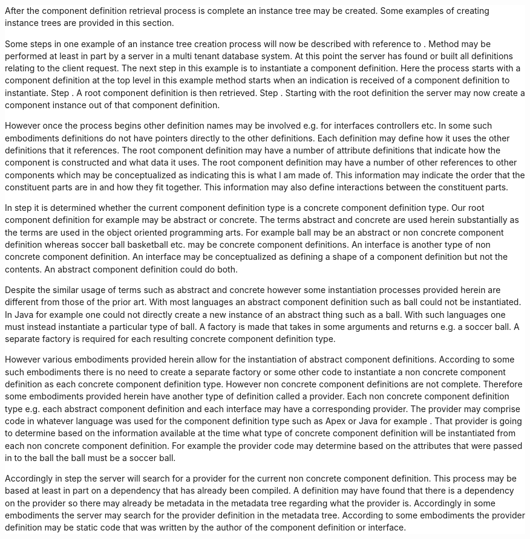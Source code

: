 After the component definition retrieval process is complete an instance tree may be created. Some examples of creating instance trees are provided in this section.

Some steps in one example of an instance tree creation process will now be described with reference to . Method may be performed at least in part by a server in a multi tenant database system. At this point the server has found or built all definitions relating to the client request. The next step in this example is to instantiate a component definition. Here the process starts with a component definition at the top level in this example method starts when an indication is received of a component definition to instantiate. Step . A root component definition is then retrieved. Step . Starting with the root definition the server may now create a component instance out of that component definition.

However once the process begins other definition names may be involved e.g. for interfaces controllers etc. In some such embodiments definitions do not have pointers directly to the other definitions. Each definition may define how it uses the other definitions that it references. The root component definition may have a number of attribute definitions that indicate how the component is constructed and what data it uses. The root component definition may have a number of other references to other components which may be conceptualized as indicating this is what I am made of. This information may indicate the order that the constituent parts are in and how they fit together. This information may also define interactions between the constituent parts.

In step it is determined whether the current component definition type is a concrete component definition type. Our root component definition for example may be abstract or concrete. The terms abstract and concrete are used herein substantially as the terms are used in the object oriented programming arts. For example ball may be an abstract or non concrete component definition whereas soccer ball basketball etc. may be concrete component definitions. An interface is another type of non concrete component definition. An interface may be conceptualized as defining a shape of a component definition but not the contents. An abstract component definition could do both.

Despite the similar usage of terms such as abstract and concrete however some instantiation processes provided herein are different from those of the prior art. With most languages an abstract component definition such as ball could not be instantiated. In Java for example one could not directly create a new instance of an abstract thing such as a ball. With such languages one must instead instantiate a particular type of ball. A factory is made that takes in some arguments and returns e.g. a soccer ball. A separate factory is required for each resulting concrete component definition type.

However various embodiments provided herein allow for the instantiation of abstract component definitions. According to some such embodiments there is no need to create a separate factory or some other code to instantiate a non concrete component definition as each concrete component definition type. However non concrete component definitions are not complete. Therefore some embodiments provided herein have another type of definition called a provider. Each non concrete component definition type e.g. each abstract component definition and each interface may have a corresponding provider. The provider may comprise code in whatever language was used for the component definition type such as Apex or Java for example . That provider is going to determine based on the information available at the time what type of concrete component definition will be instantiated from each non concrete component definition. For example the provider code may determine based on the attributes that were passed in to the ball the ball must be a soccer ball.

Accordingly in step the server will search for a provider for the current non concrete component definition. This process may be based at least in part on a dependency that has already been compiled. A definition may have found that there is a dependency on the provider so there may already be metadata in the metadata tree regarding what the provider is. Accordingly in some embodiments the server may search for the provider definition in the metadata tree. According to some embodiments the provider definition may be static code that was written by the author of the component definition or interface.
